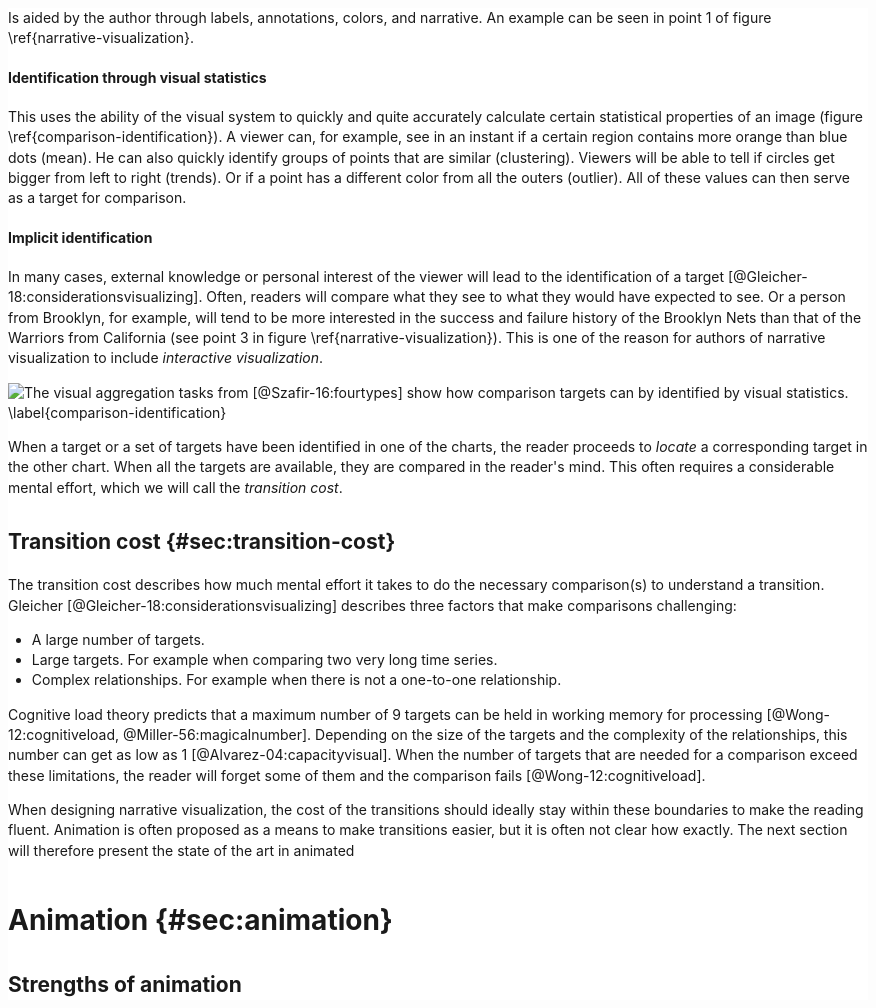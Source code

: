 Is aided by the author through labels, annotations, colors, and narrative. An example can be seen in point 1 of figure \ref{narrative-visualization}.

#### Identification through visual statistics

This uses the ability of the visual system to quickly and quite accurately calculate certain statistical properties of an image (figure \ref{comparison-identification}). A viewer can, for example, see in an instant if a certain region contains more orange than blue dots (mean). He can also quickly identify groups of points that are similar (clustering). Viewers will be able to tell if circles get bigger from left to right (trends). Or if a point has a different color from all the outers (outlier). All of these values can then serve as a target for comparison.

#### Implicit identification

 In many cases, external knowledge or personal interest of the viewer will lead to the identification of a target [@Gleicher-18:considerationsvisualizing]. Often, readers will compare what they see to what they would have expected to see. Or a person from Brooklyn, for example, will tend to be more interested in the success and failure history of the Brooklyn Nets than that of the Warriors from California (see point 3 in figure \ref{narrative-visualization}). This is one of the reason for authors of narrative visualization to include *interactive visualization*.

![The visual aggregation tasks from [@Szafir-16:fourtypes] show how comparison targets can by identified by visual statistics. \label{comparison-identification}](img/comparison-identification.png)

When a target or a set of targets have been identified in one of the charts, the reader proceeds to *locate* a corresponding target in the other chart. When all the targets are available, they are compared in the reader's mind. This often requires a considerable mental effort, which we will call the *transition cost*.

## Transition cost {#sec:transition-cost}

The transition cost describes how much mental effort it takes to do the necessary comparison(s) to understand a transition. Gleicher [@Gleicher-18:considerationsvisualizing] describes three factors that make comparisons challenging:

* A large number of targets.
* Large targets. For example when comparing two very long time series.
* Complex relationships. For example when there is not a one-to-one relationship.

Cognitive load theory predicts that a maximum number of 9 targets can be held in working memory for processing [@Wong-12:cognitiveload, @Miller-56:magicalnumber]. Depending on the size of the targets and the complexity of the relationships, this number can get as low as 1 [@Alvarez-04:capacityvisual].  When the number of targets that are needed for a comparison exceed these limitations, the reader will forget some of them and the comparison fails [@Wong-12:cognitiveload].

When designing narrative visualization, the cost of the transitions should ideally stay within these boundaries to make the reading fluent. Animation is often proposed as a means to make transitions easier, but it is often not clear how exactly. The next section will therefore present the state of the art in animated 



# Animation {#sec:animation}

## Strengths of animation
